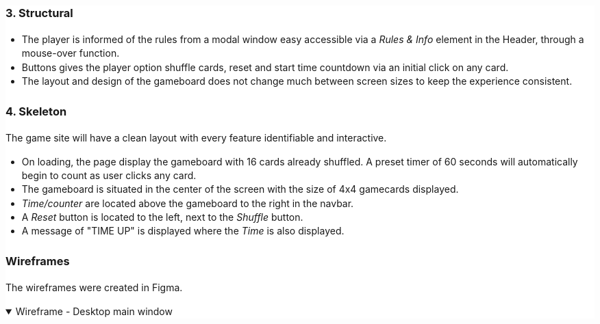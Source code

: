 ### **3. Structural** 

  - The player is informed of the rules from a modal window easy accessible via a _Rules & Info_ element in the Header, through a mouse-over function.
  - Buttons gives the player option shuffle cards, reset and start time countdown via an initial click on any card.
  - The layout and design of the gameboard does not change much between screen sizes to keep the experience consistent.

### **4. Skeleton**

The game site will have a clean layout with every feature identifiable and interactive.

  - On loading, the page display the gameboard with 16 cards already shuffled. A preset timer of 60 seconds will automatically begin to count as user clicks any card.
  - The gameboard is situated in the center of the screen with the size of 4x4 gamecards displayed.
  - _Time/counter_ are located above the gameboard to the right in the navbar.
  - A _Reset_ button is located to the left, next to the _Shuffle_ button.
  - A message of "TIME UP" is displayed where the _Time_ is also displayed. 

  ### **Wireframes**  
  
The wireframes were created in Figma.

<details open>
<summary>Wireframe - Desktop main window</summary>

